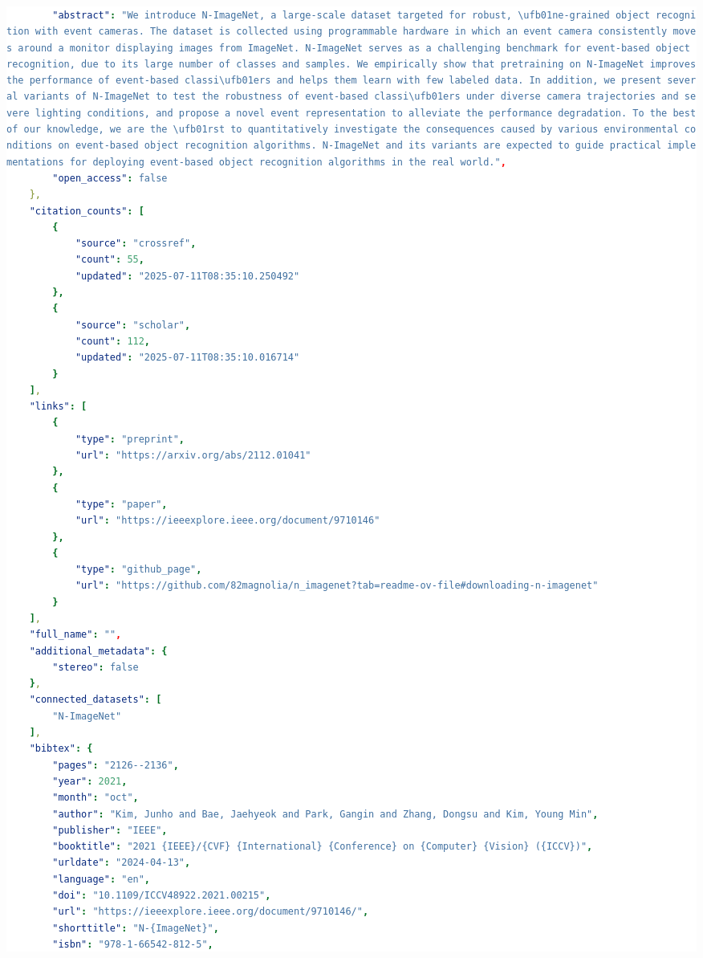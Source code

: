 ```yaml
        "abstract": "We introduce N-ImageNet, a large-scale dataset targeted for robust, \ufb01ne-grained object recognition with event cameras. The dataset is collected using programmable hardware in which an event camera consistently moves around a monitor displaying images from ImageNet. N-ImageNet serves as a challenging benchmark for event-based object recognition, due to its large number of classes and samples. We empirically show that pretraining on N-ImageNet improves the performance of event-based classi\ufb01ers and helps them learn with few labeled data. In addition, we present several variants of N-ImageNet to test the robustness of event-based classi\ufb01ers under diverse camera trajectories and severe lighting conditions, and propose a novel event representation to alleviate the performance degradation. To the best of our knowledge, we are the \ufb01rst to quantitatively investigate the consequences caused by various environmental conditions on event-based object recognition algorithms. N-ImageNet and its variants are expected to guide practical implementations for deploying event-based object recognition algorithms in the real world.",
        "open_access": false
    },
    "citation_counts": [
        {
            "source": "crossref",
            "count": 55,
            "updated": "2025-07-11T08:35:10.250492"
        },
        {
            "source": "scholar",
            "count": 112,
            "updated": "2025-07-11T08:35:10.016714"
        }
    ],
    "links": [
        {
            "type": "preprint",
            "url": "https://arxiv.org/abs/2112.01041"
        },
        {
            "type": "paper",
            "url": "https://ieeexplore.ieee.org/document/9710146"
        },
        {
            "type": "github_page",
            "url": "https://github.com/82magnolia/n_imagenet?tab=readme-ov-file#downloading-n-imagenet"
        }
    ],
    "full_name": "",
    "additional_metadata": {
        "stereo": false
    },
    "connected_datasets": [
        "N-ImageNet"
    ],
    "bibtex": {
        "pages": "2126--2136",
        "year": 2021,
        "month": "oct",
        "author": "Kim, Junho and Bae, Jaehyeok and Park, Gangin and Zhang, Dongsu and Kim, Young Min",
        "publisher": "IEEE",
        "booktitle": "2021 {IEEE}/{CVF} {International} {Conference} on {Computer} {Vision} ({ICCV})",
        "urldate": "2024-04-13",
        "language": "en",
        "doi": "10.1109/ICCV48922.2021.00215",
        "url": "https://ieeexplore.ieee.org/document/9710146/",
        "shorttitle": "N-{ImageNet}",
        "isbn": "978-1-66542-812-5",
```